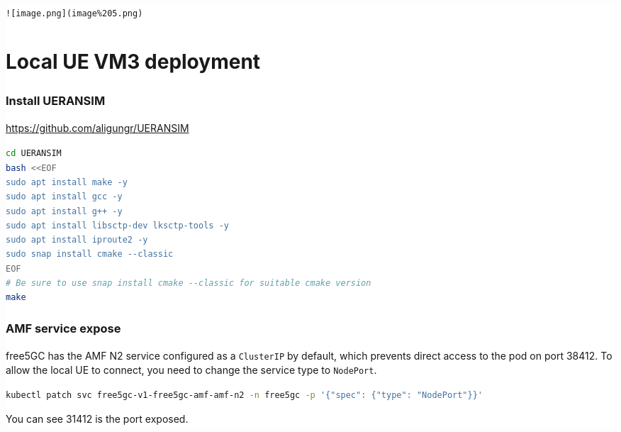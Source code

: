     ![image.png](image%205.png)
    

# Local UE VM3 deployment

### Install UERANSIM

https://github.com/aligungr/UERANSIM

```bash
cd UERANSIM
bash <<EOF
sudo apt install make -y
sudo apt install gcc -y
sudo apt install g++ -y 
sudo apt install libsctp-dev lksctp-tools -y
sudo apt install iproute2 -y
sudo snap install cmake --classic
EOF
# Be sure to use snap install cmake --classic for suitable cmake version
make
```

### AMF service expose

free5GC has the AMF N2 service configured as a `ClusterIP` by default, which prevents direct access to the pod on port 38412. To allow the local UE to connect, you need to change the service type to `NodePort`.

```bash
kubectl patch svc free5gc-v1-free5gc-amf-amf-n2 -n free5gc -p '{"spec": {"type": "NodePort"}}'
```

You can see 31412 is the port exposed.
